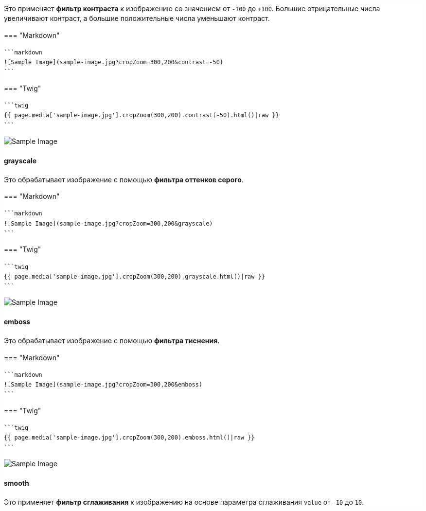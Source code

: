 Это применяет **фильтр контраста** к изображению со значением от `-100` до `+100`. Большие отрицательные числа увеличивают контраст, а большие положительные числа уменьшают контраст.

=== "Markdown"

    ```markdown
    ![Sample Image](sample-image.jpg?cropZoom=300,200&contrast=-50)
    ```

=== "Twig"

    ```twig
    {{ page.media['sample-image.jpg'].cropZoom(300,200).contrast(-50).html()|raw }}
    ```

![Sample Image](https://learn.getgrav.org/images/3/1/4/1/e/3141e4a436373d0d14b30c81f5fd67e420de4546-sample-image.jpg)

#### grayscale

Это обрабатывает изображение с помощью **фильтра оттенков серого**.

=== "Markdown"

    ```markdown
    ![Sample Image](sample-image.jpg?cropZoom=300,200&grayscale)
    ```

=== "Twig"

    ```twig
    {{ page.media['sample-image.jpg'].cropZoom(300,200).grayscale.html()|raw }}
    ```

![Sample Image](https://learn.getgrav.org/images/9/b/8/d/f/9b8dfb148124c5623c59d1a63c006e2f7eb066ce-sample-image.jpg)

#### emboss

Это обрабатывает изображение с помощью **фильтра тиснения**.

=== "Markdown"

    ```markdown
    ![Sample Image](sample-image.jpg?cropZoom=300,200&emboss)
    ```

=== "Twig"

    ```twig
    {{ page.media['sample-image.jpg'].cropZoom(300,200).emboss.html()|raw }}
    ```

![Sample Image](https://learn.getgrav.org/images/4/c/e/2/1/4ce21377a2ee4a7749535dc82bd3521f48e4e117-sample-image.jpg)

#### smooth

Это применяет **фильтр сглаживания** к изображению на основе параметра сглаживания `value` от `-10` до `10`.
